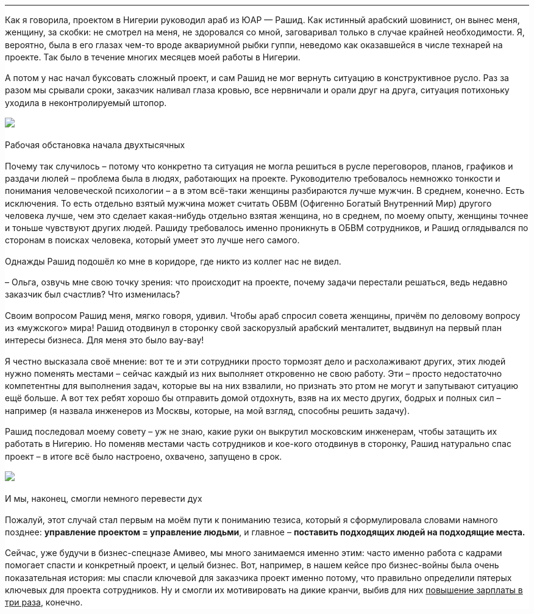 * * *

Как я говорила, проектом в Нигерии руководил араб из ЮАР — Рашид. Как истинный арабский шовинист, он вынес меня, женщину, за скобки: не смотрел на меня, не здоровался со мной, заговаривал только в случае крайней необходимости. Я, вероятно, была в его глазах чем-то вроде аквариумной рыбки гуппи, неведомо как оказавшейся в числе технарей на проекте. Так было в течение многих месяцев моей работы в Нигерии.

А потом у нас начал буксовать сложный проект, и сам Рашид не мог вернуть ситуацию в конструктивное русло. Раз за разом мы срывали сроки, заказчик наливал глаза кровью, все нервничали и орали друг на друга, ситуация потихоньку уходила в неконтролируемый штопор.

![](https://leonardo.osnova.io/8da8c3f0-deb9-5c80-9ce5-2ca2ccdd8201/-/preview/1100/-/format/webp/)

Рабочая обстановка начала двухтысячных

Почему так случилось – потому что конкретно та ситуация не могла решиться в русле переговоров, планов, графиков и раздачи люлей – проблема была в людях, работающих на проекте. Руководителю требовалось немножко тонкости и понимания человеческой психологии – а в этом всё-таки женщины разбираются лучше мужчин. В среднем, конечно. Есть исключения. То есть отдельно взятый мужчина может считать ОБВМ (Офигенно Богатый Внутренний Мир) другого человека лучше, чем это сделает какая-нибудь отдельно взятая женщина, но в среднем, по моему опыту, женщины точнее и тоньше чувствуют других людей. Рашиду требовалось именно проникнуть в ОБВМ сотрудников, и Рашид оглядывался по сторонам в поисках человека, который умеет это лучше него самого.

Однажды Рашид подошёл ко мне в коридоре, где никто из коллег нас не видел.

– Ольга, озвучь мне свою точку зрения: что происходит на проекте, почему задачи перестали решаться, ведь недавно заказчик был счастлив? Что изменилась?

Своим вопросом Рашид меня, мягко говоря, удивил. Чтобы араб спросил совета женщины, причём по деловому вопросу из «мужского» мира! Рашид отодвинул в сторонку свой заскорузлый арабский менталитет, выдвинул на первый план интересы бизнеса. Для меня это было вау-вау!

Я честно высказала своё мнение: вот те и эти сотрудники просто тормозят дело и расхолаживают других, этих людей нужно поменять местами – сейчас каждый из них выполняет откровенно не свою работу. Эти – просто недостаточно компетентны для выполнения задач, которые вы на них взвалили, но признать это ртом не могут и запутывают ситуацию ещё больше. А вот тех ребят хорошо бы отправить домой отдохнуть, взяв на их место других, бодрых и полных сил – например (я назвала инженеров из Москвы, которые, на мой взгляд, способны решить задачу).

Рашид последовал моему совету – уж не знаю, какие руки он выкрутил московским инженерам, чтобы затащить их работать в Нигерию. Но поменяв местами часть сотрудников и кое-кого отодвинув в сторонку, Рашид натурально спас проект – в итоге всё было настроено, охвачено, запущено в срок.

![](https://leonardo.osnova.io/09ec0729-3911-506d-b704-496fd1cd5edb/-/preview/1100/-/format/webp/)

И мы, наконец, смогли немного перевести дух

Пожалуй, этот случай стал первым на моём пути к пониманию тезиса, который я сформулировала словами намного позднее: **управление проектом = управление людьми**, и главное – **поставить подходящих людей на подходящие места.**

Сейчас, уже будучи в бизнес-спецназе Амивео, мы много занимаемся именно этим: часто именно работа с кадрами помогает спасти и конкретный проект, и целый бизнес. Вот, например, в нашем кейсе про бизнес-войны была очень показательная история: мы спасли ключевой для заказчика проект именно потому, что правильно определили пятерых ключевых для проекта сотрудников. Ну и смогли их мотивировать на дикие кранчи, выбив для них [повышение зарплаты в три раза](https://vc.ru/life/265967-biznes-voyny-pri-sliyanii-kompaniy-kak-ne-dat-big-benu-rasterzat-berezku-samyy-tyazhelyy-dlya-amiveo-keys), конечно.
